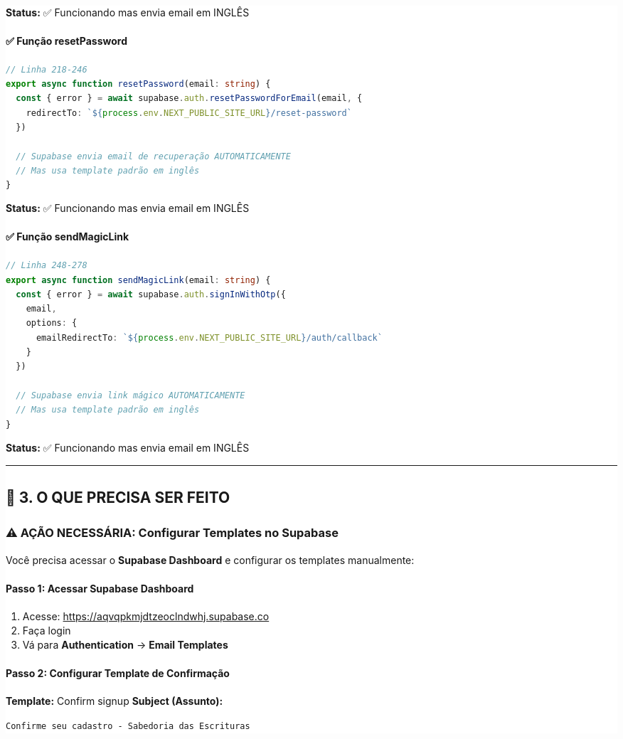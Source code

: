 **Status:** ✅ Funcionando mas envia email em INGLÊS

#### ✅ Função resetPassword
```typescript
// Linha 218-246
export async function resetPassword(email: string) {
  const { error } = await supabase.auth.resetPasswordForEmail(email, {
    redirectTo: `${process.env.NEXT_PUBLIC_SITE_URL}/reset-password`
  })

  // Supabase envia email de recuperação AUTOMATICAMENTE
  // Mas usa template padrão em inglês
}
```

**Status:** ✅ Funcionando mas envia email em INGLÊS

#### ✅ Função sendMagicLink
```typescript
// Linha 248-278
export async function sendMagicLink(email: string) {
  const { error } = await supabase.auth.signInWithOtp({
    email,
    options: {
      emailRedirectTo: `${process.env.NEXT_PUBLIC_SITE_URL}/auth/callback`
    }
  })

  // Supabase envia link mágico AUTOMATICAMENTE
  // Mas usa template padrão em inglês
}
```

**Status:** ✅ Funcionando mas envia email em INGLÊS

---

## 🔧 3. O QUE PRECISA SER FEITO

### ⚠️ AÇÃO NECESSÁRIA: Configurar Templates no Supabase

Você precisa acessar o **Supabase Dashboard** e configurar os templates manualmente:

#### **Passo 1: Acessar Supabase Dashboard**
1. Acesse: https://aqvqpkmjdtzeoclndwhj.supabase.co
2. Faça login
3. Vá para **Authentication** → **Email Templates**

#### **Passo 2: Configurar Template de Confirmação**

**Template:** Confirm signup
**Subject (Assunto):**
```
Confirme seu cadastro - Sabedoria das Escrituras
```
